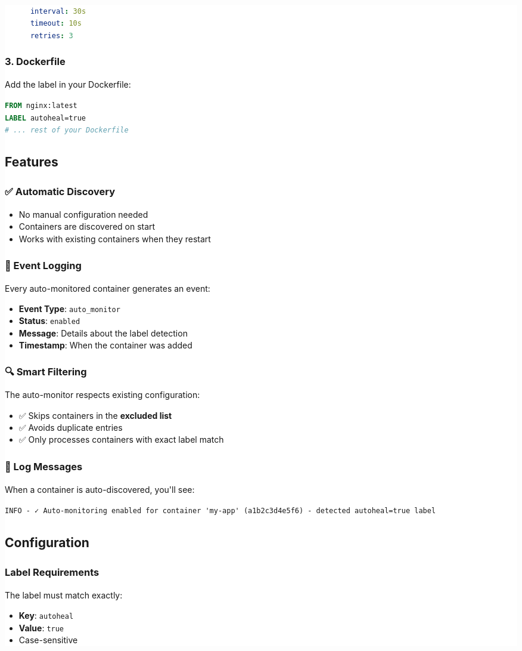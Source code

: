 ```yaml
      interval: 30s
      timeout: 10s
      retries: 3
```

### 3. Dockerfile

Add the label in your Dockerfile:

```dockerfile
FROM nginx:latest
LABEL autoheal=true
# ... rest of your Dockerfile
```

## Features

### ✅ Automatic Discovery
- No manual configuration needed
- Containers are discovered on start
- Works with existing containers when they restart

### 📝 Event Logging
Every auto-monitored container generates an event:
- **Event Type**: `auto_monitor`
- **Status**: `enabled`
- **Message**: Details about the label detection
- **Timestamp**: When the container was added

### 🔍 Smart Filtering
The auto-monitor respects existing configuration:
- ✅ Skips containers in the **excluded list**
- ✅ Avoids duplicate entries
- ✅ Only processes containers with exact label match

### 🚨 Log Messages

When a container is auto-discovered, you'll see:

```
INFO - ✓ Auto-monitoring enabled for container 'my-app' (a1b2c3d4e5f6) - detected autoheal=true label
```

## Configuration

### Label Requirements

The label must match exactly:
- **Key**: `autoheal`
- **Value**: `true`
- Case-sensitive
